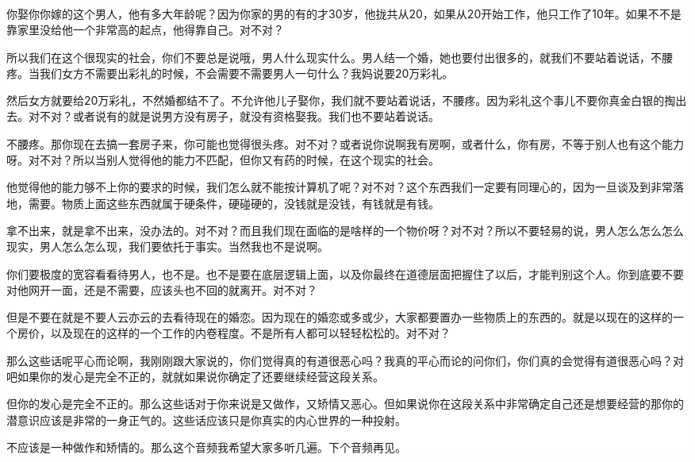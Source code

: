 你娶你你嫁的这个男人，他有多大年龄呢？因为你家的男的有的才30岁，他拢共从20，如果从20开始工作，他只工作了10年。如果不不是靠家里没给他一个非常高的起点，他得靠自己。对不对？

所以我们在这个很现实的社会，你们不要总是说哦，男人什么现实什么。男人结一个婚，她也要付出很多的，就我们不要站着说话，不腰疼。当我们女方不需要出彩礼的时候，不会需要不需要男人一句什么？我妈说要20万彩礼。

然后女方就要给20万彩礼，不然婚都结不了。不允许他儿子娶你，我们就不要站着说话，不腰疼。因为彩礼这个事儿不要你真金白银的掏出去。对不对？或者说有的就是说男方没有房子，就没有资格娶我。我们也不要站着说话。

不腰疼。那你现在去搞一套房子来，你可能也觉得很头疼。对不对？或者说你说啊我有房啊，或者什么，你有房，不等于别人也有这个能力呀。对不对？所以当别人觉得他的能力不匹配，但你又有药的时候，在这个现实的社会。

他觉得他的能力够不上你的要求的时候，我们怎么就不能按计算机了呢？对不对？这个东西我们一定要有同理心的，因为一旦谈及到非常落地，需要。物质上面这些东西就属于硬条件，硬碰硬的，没钱就是没钱，有钱就是有钱。

拿不出来，就是拿不出来，没办法的。对不对？而且我们现在面临的是啥样的一个物价呀？对不对？所以不要轻易的说，男人怎么怎么怎么现实，男人怎么怎么现，我们要依托于事实。当然我也不是说啊。

你们要极度的宽容看看待男人，也不是。也不是要在底层逻辑上面，以及你最终在道德层面把握住了以后，才能判别这个人。你到底要不要对他网开一面，还是不需要，应该头也不回的就离开。对不对？

但是不要在就是不要人云亦云的去看待现在的婚恋。因为现在的婚恋或多或少，大家都要置办一些物质上的东西的。就是以现在的这样的一个房价，以及现在的这样的一个工作的内卷程度。不是所有人都可以轻轻松松的。对不对？

那么这些话呢平心而论啊，我刚刚跟大家说的，你们觉得真的有道很恶心吗？我真的平心而论的问你们，你们真的会觉得有道很恶心吗？对吧如果你的发心是完全不正的，就就如果说你确定了还要继续经营这段关系。

但你的发心是完全不正的。那么这些话对于你来说是又做作，又矫情又恶心。但如果说你在这段关系中非常确定自己还是想要经营的那你的潜意识应该是非常的一身正气的。这些话应该只是你真实的内心世界的一种投射。

不应该是一种做作和矫情的。那么这个音频我希望大家多听几遍。下个音频再见。